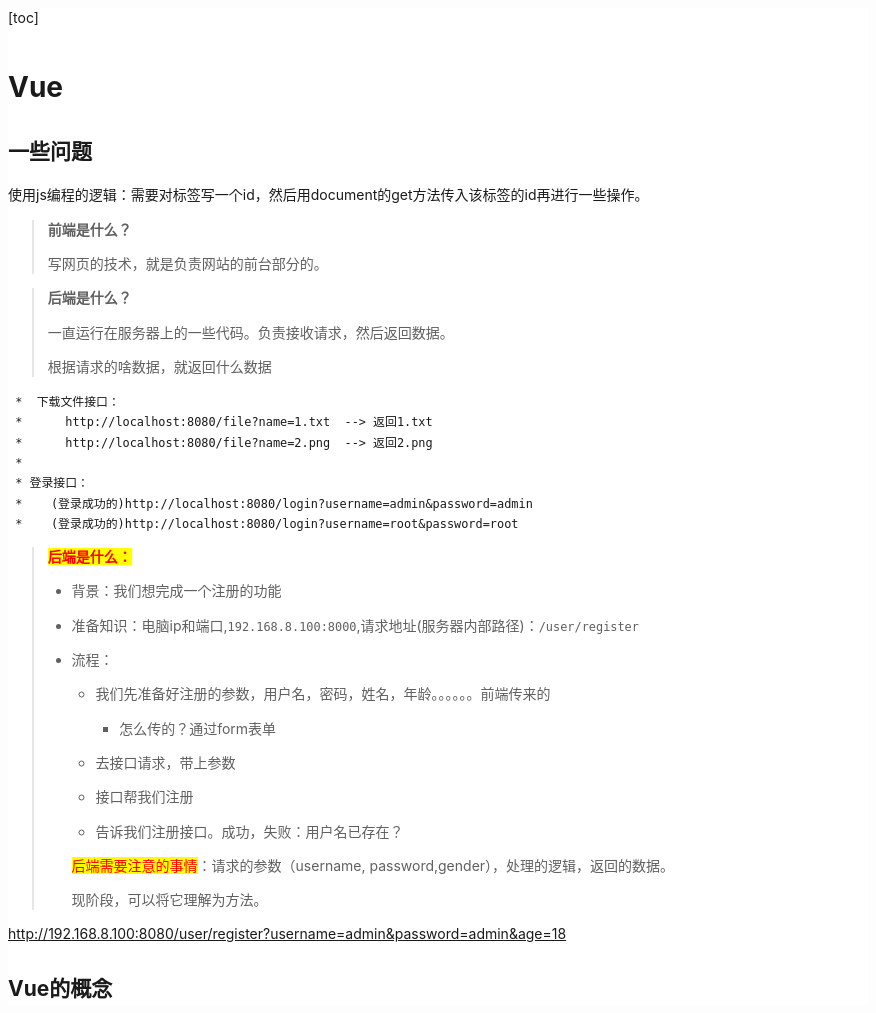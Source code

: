[toc]

# Vue

## 一些问题

使用js编程的逻辑：需要对标签写一个id，然后用document的get方法传入该标签的id再进行一些操作。

> **前端是什么？**
>
> 写网页的技术，就是负责网站的前台部分的。

> **后端是什么？**
>
> 一直运行在服务器上的一些代码。负责接收请求，然后返回数据。
>
> 根据请求的啥数据，就返回什么数据

```
 *  下载文件接口：
 *      http://localhost:8080/file?name=1.txt  --> 返回1.txt
 *      http://localhost:8080/file?name=2.png  --> 返回2.png
 *
 * 登录接口：
 *    (登录成功的)http://localhost:8080/login?username=admin&password=admin
 *    (登录成功的)http://localhost:8080/login?username=root&password=root
```



> <span style=color:red;background:yellow>**后端是什么：**</span>
>
> - 背景：我们想完成一个注册的功能
>
> - 准备知识：电脑ip和端口,`192.168.8.100:8000`,请求地址(服务器内部路径)：`/user/register` 
>
> - 流程：
>
>   - 我们先准备好注册的参数，用户名，密码，姓名，年龄。。。。。。前端传来的
>     - 怎么传的？通过form表单
>   
>   - 去接口请求，带上参数
>   - 接口帮我们注册
>   - 告诉我们注册接口。成功，失败：用户名已存在？
>
>    <span style=color:red;background:yellow>后端需要注意的事情</span>：请求的参数（username, password,gender），处理的逻辑，返回的数据。
>   
>   现阶段，可以将它理解为方法。

http://192.168.8.100:8080/user/register?username=admin&password=admin&age=18

## Vue的概念
